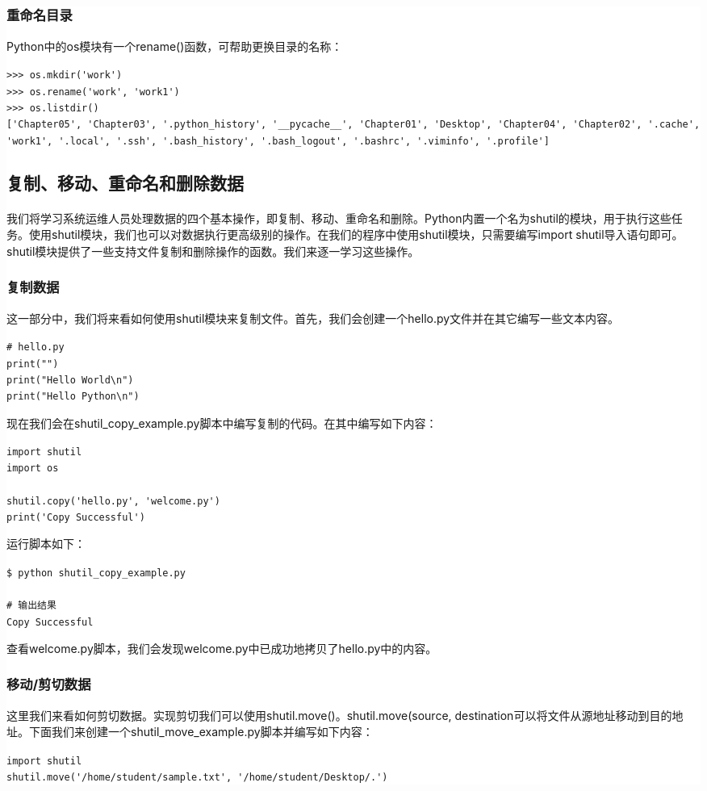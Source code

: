 ### 重命名目录

Python中的os模块有一个rename()函数，可帮助更换目录的名称：

```
>>> os.mkdir('work')
>>> os.rename('work', 'work1')
>>> os.listdir()
['Chapter05', 'Chapter03', '.python_history', '__pycache__', 'Chapter01', 'Desktop', 'Chapter04', 'Chapter02', '.cache', 'work1', '.local', '.ssh', '.bash_history', '.bash_logout', '.bashrc', '.viminfo', '.profile']
```

## 复制、移动、重命名和删除数据

我们将学习系统运维人员处理数据的四个基本操作，即复制、移动、重命名和删除。Python内置一个名为shutil的模块，用于执行这些任务。使用shutil模块，我们也可以对数据执行更高级别的操作。在我们的程序中使用shutil模块，只需要编写import shutil导入语句即可。shutil模块提供了一些支持文件复制和删除操作的函数。我们来逐一学习这些操作。

### 复制数据

这一部分中，我们将来看如何使用shutil模块来复制文件。首先，我们会创建一个hello.py文件并在其它编写一些文本内容。

```
# hello.py
print("")
print("Hello World\n")
print("Hello Python\n")
```

现在我们会在shutil_copy_example.py脚本中编写复制的代码。在其中编写如下内容：

```
import shutil
import os

shutil.copy('hello.py', 'welcome.py')
print('Copy Successful')
```

运行脚本如下：

```
$ python shutil_copy_example.py

# 输出结果
Copy Successful
```

查看welcome.py脚本，我们会发现welcome.py中已成功地拷贝了hello.py中的内容。

### 移动/剪切数据

这里我们来看如何剪切数据。实现剪切我们可以使用shutil.move()。shutil.move(source, destination可以将文件从源地址移动到目的地址。下面我们来创建一个shutil_move_example.py脚本并编写如下内容：

```
import shutil
shutil.move('/home/student/sample.txt', '/home/student/Desktop/.')
```
